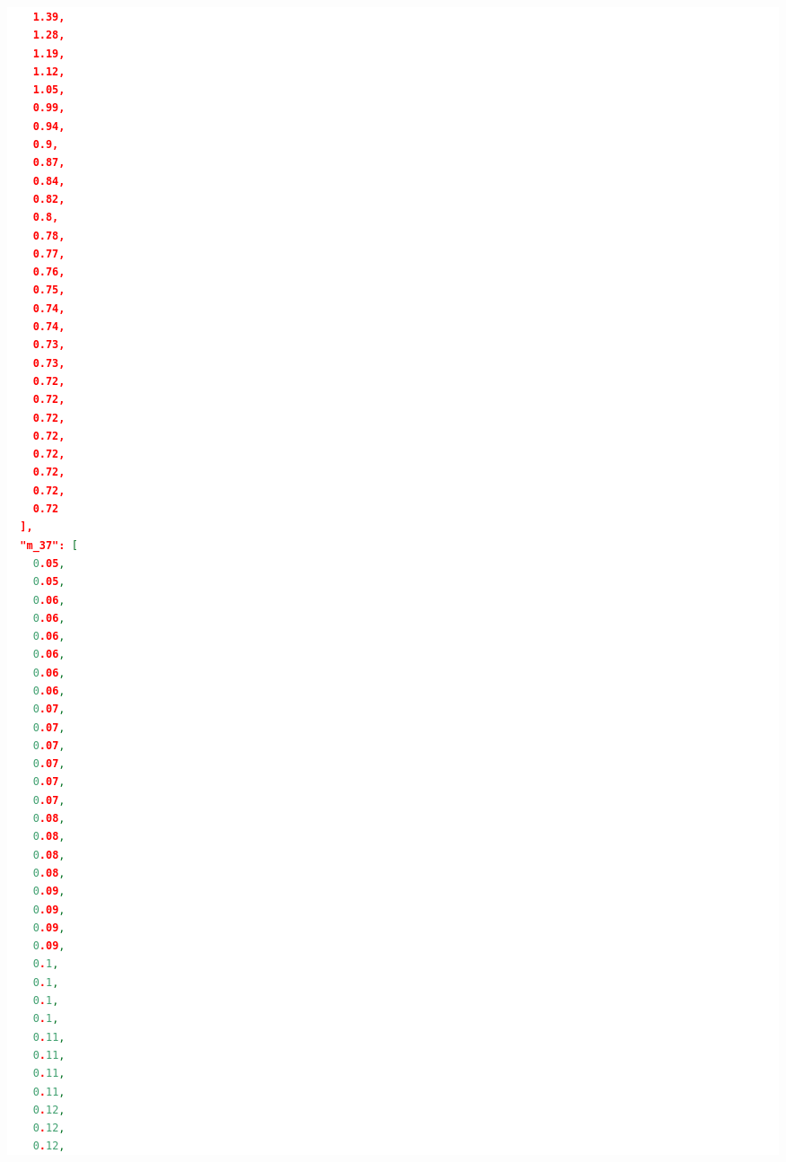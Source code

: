 ```json
    1.39,
    1.28,
    1.19,
    1.12,
    1.05,
    0.99,
    0.94,
    0.9,
    0.87,
    0.84,
    0.82,
    0.8,
    0.78,
    0.77,
    0.76,
    0.75,
    0.74,
    0.74,
    0.73,
    0.73,
    0.72,
    0.72,
    0.72,
    0.72,
    0.72,
    0.72,
    0.72,
    0.72
  ],
  "m_37": [
    0.05,
    0.05,
    0.06,
    0.06,
    0.06,
    0.06,
    0.06,
    0.06,
    0.07,
    0.07,
    0.07,
    0.07,
    0.07,
    0.07,
    0.08,
    0.08,
    0.08,
    0.08,
    0.09,
    0.09,
    0.09,
    0.09,
    0.1,
    0.1,
    0.1,
    0.1,
    0.11,
    0.11,
    0.11,
    0.11,
    0.12,
    0.12,
    0.12,
```